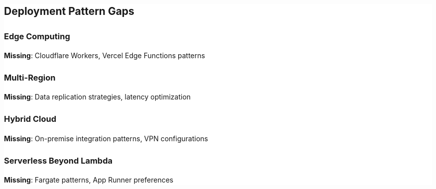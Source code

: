 ## Deployment Pattern Gaps

### Edge Computing
**Missing**: Cloudflare Workers, Vercel Edge Functions patterns

### Multi-Region
**Missing**: Data replication strategies, latency optimization

### Hybrid Cloud
**Missing**: On-premise integration patterns, VPN configurations

### Serverless Beyond Lambda
**Missing**: Fargate patterns, App Runner preferences